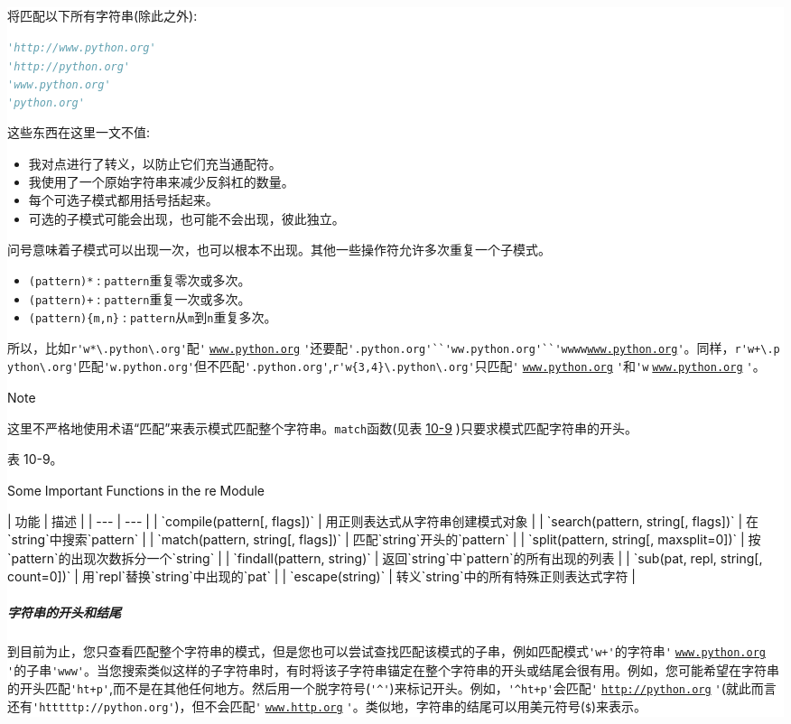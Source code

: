 将匹配以下所有字符串(除此之外):

```py
'http://www.python.org'
'http://python.org'
'www.python.org'
'python.org'

```

这些东西在这里一文不值:

*   我对点进行了转义，以防止它们充当通配符。
*   我使用了一个原始字符串来减少反斜杠的数量。
*   每个可选子模式都用括号括起来。
*   可选的子模式可能会出现，也可能不会出现，彼此独立。

问号意味着子模式可以出现一次，也可以根本不出现。其他一些操作符允许多次重复一个子模式。

*   `(pattern)*` : `pattern`重复零次或多次。
*   `(pattern)+` : `pattern`重复一次或多次。
*   `(pattern){m,n}` : `pattern`从`m`到`n`重复多次。

所以，比如`r'w*\.python\.org'`配`'` [`www.python.org`](http://www.python.org) `'`还要配`'.python.org'``'ww.python.org'``'wwww`[`www.python.org`](http://www.python.org)`'`。同样，`r'w+\.python\.org'`匹配`'w.python.org'`但不匹配`'.python.org'`,`r'w{3,4}\.python\.org'`只匹配`'` [`www.python.org`](http://www.python.org) `'`和`'w` [`www.python.org`](http://www.python.org) `'`。

Note

这里不严格地使用术语“匹配”来表示模式匹配整个字符串。`match`函数(见表 [10-9](#Tab9) )只要求模式匹配字符串的开头。

表 10-9。

Some Important Functions in the re Module

<colgroup><col> <col></colgroup> 
| 功能 | 描述 |
| --- | --- |
| `compile(pattern[, flags])` | 用正则表达式从字符串创建模式对象 |
| `search(pattern, string[, flags])` | 在`string`中搜索`pattern` |
| `match(pattern, string[, flags])` | 匹配`string`开头的`pattern` |
| `split(pattern, string[, maxsplit=0])` | 按`pattern`的出现次数拆分一个`string` |
| `findall(pattern, string)` | 返回`string`中`pattern`的所有出现的列表 |
| `sub(pat, repl, string[, count=0])` | 用`repl`替换`string`中出现的`pat` |
| `escape(string)` | 转义`string`中的所有特殊正则表达式字符 |

##### 字符串的开头和结尾

到目前为止，您只查看匹配整个字符串的模式，但是您也可以尝试查找匹配该模式的子串，例如匹配模式`'w+'`的字符串`'` [`www.python.org`](http://www.python.org) `'`的子串`'www'`。当您搜索类似这样的子字符串时，有时将该子字符串锚定在整个字符串的开头或结尾会很有用。例如，您可能希望在字符串的开头匹配`'ht+p'`,而不是在其他任何地方。然后用一个脱字符号(`'^'`)来标记开头。例如，`'^ht+p'`会匹配`'` [`http://python.org`](http://python.org) `'`(就此而言还有`'htttttp://python.org'`)，但不会匹配`'` [`www.http.org`](http://www.http.org) `'`。类似地，字符串的结尾可以用美元符号(`$`)来表示。
